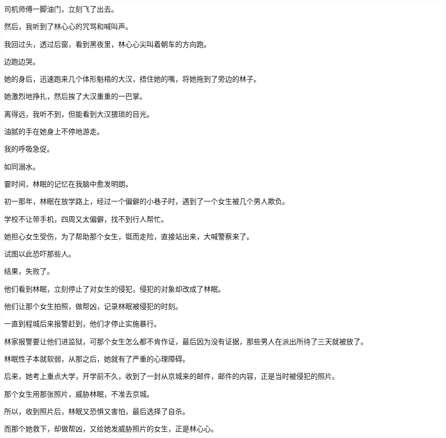 司机师傅一脚油门，立刻飞了出去。


然后，我听到了林心心的咒骂和喊叫声。


我回过头，透过后窗，看到黑夜里，林心心尖叫着朝车的方向跑。


边跑边哭。


她的身后，迅速跑来几个体形魁梧的大汉，捂住她的嘴，将她拖到了旁边的林子。


她激烈地挣扎，然后挨了大汉重重的一巴掌。


离得远，我听不到，但能看到大汉猥琐的目光。


油腻的手在她身上不停地游走。


我的呼吸急促。


如同溺水。


霎时间，林眠的记忆在我脑中愈发明朗。


初一那年，林眠在放学路上，经过一个偏僻的小巷子时，遇到了一个女生被几个男人欺负。


学校不让带手机，四周又太偏僻，找不到行人帮忙。


她担心女生受伤，为了帮助那个女生，铤而走险，直接站出来，大喊警察来了。


试图以此恐吓那些人。


结果，失败了。


他们看到林眠，立刻停止了对女生的侵犯，侵犯的对象却改成了林眠。


他们让那个女生拍照，做帮凶，记录林眠被侵犯的时刻。


一直到程城后来报警赶到，他们才停止实施暴行。


林家报警要让他们进监狱，可那个女生怎么都不肯作证，最后因为没有证据，那些男人在派出所待了三天就被放了。


林眠性子本就软弱，从那之后，她就有了严重的心理障碍。


后来，她考上重点大学，开学前不久，收到了一封从京城来的邮件，邮件的内容，正是当时被侵犯的照片。


那个女生用那张照片，威胁林眠，不准去京城。


所以，收到照片后，林眠又恐惧又害怕，最后选择了自杀。


而那个她救下，却做帮凶，又给她发威胁照片的女生，正是林心心。
